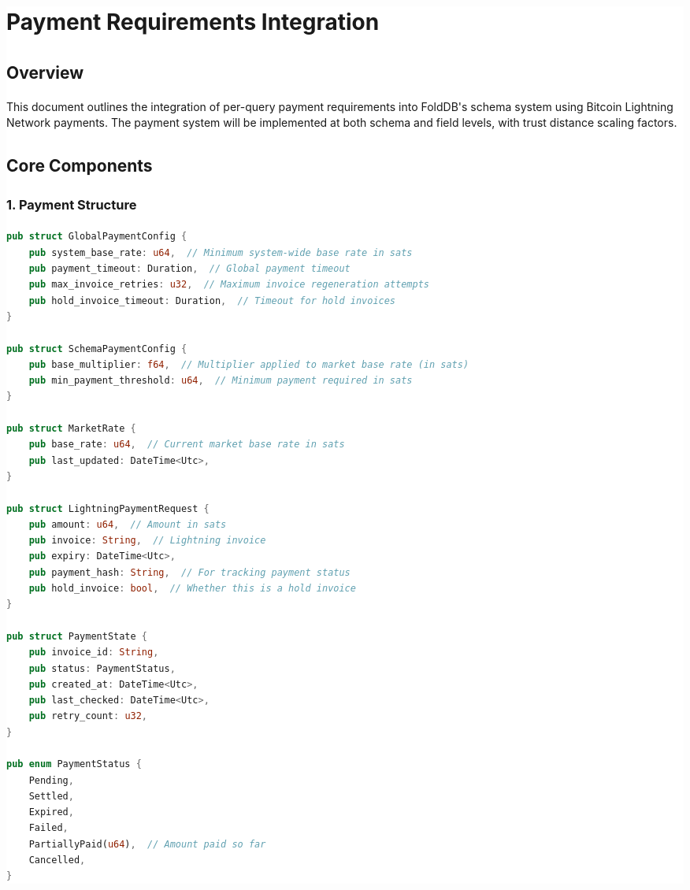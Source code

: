 # Payment Requirements Integration

## Overview
This document outlines the integration of per-query payment requirements into FoldDB's schema system using Bitcoin Lightning Network payments. The payment system will be implemented at both schema and field levels, with trust distance scaling factors.

## Core Components

### 1. Payment Structure
```rust
pub struct GlobalPaymentConfig {
    pub system_base_rate: u64,  // Minimum system-wide base rate in sats
    pub payment_timeout: Duration,  // Global payment timeout
    pub max_invoice_retries: u32,  // Maximum invoice regeneration attempts
    pub hold_invoice_timeout: Duration,  // Timeout for hold invoices
}

pub struct SchemaPaymentConfig {
    pub base_multiplier: f64,  // Multiplier applied to market base rate (in sats)
    pub min_payment_threshold: u64,  // Minimum payment required in sats
}

pub struct MarketRate {
    pub base_rate: u64,  // Current market base rate in sats
    pub last_updated: DateTime<Utc>,
}

pub struct LightningPaymentRequest {
    pub amount: u64,  // Amount in sats
    pub invoice: String,  // Lightning invoice
    pub expiry: DateTime<Utc>,
    pub payment_hash: String,  // For tracking payment status
    pub hold_invoice: bool,  // Whether this is a hold invoice
}

pub struct PaymentState {
    pub invoice_id: String,
    pub status: PaymentStatus,
    pub created_at: DateTime<Utc>,
    pub last_checked: DateTime<Utc>,
    pub retry_count: u32,
}

pub enum PaymentStatus {
    Pending,
    Settled,
    Expired,
    Failed,
    PartiallyPaid(u64),  // Amount paid so far
    Cancelled,
}
```
